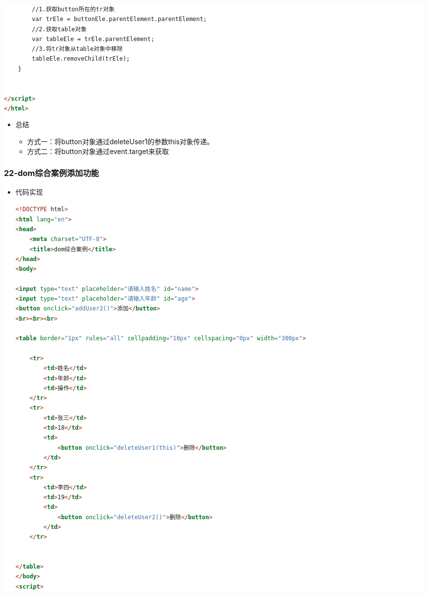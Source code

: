   ```html
          //1.获取button所在的tr对象
          var trEle = buttonEle.parentElement.parentElement;
          //2.获取table对象
          var tableEle = trEle.parentElement;
          //3.将tr对象从table对象中移除
          tableEle.removeChild(trEle);
      }
  
  
  </script>
  </html>
  ```

* 总结

  * 方式一：将button对象通过deleteUser1的参数this对象传递。
  * 方式二：将button对象通过event.target来获取





### 22-dom综合案例添加功能

* 代码实现

  ```html
  <!DOCTYPE html>
  <html lang="en">
  <head>
      <meta charset="UTF-8">
      <title>dom综合案例</title>
  </head>
  <body>
  
  <input type="text" placeholder="请输入姓名" id="name">
  <input type="text" placeholder="请输入年龄" id="age">
  <button onclick="addUser2()">添加</button>
  <br><br><br>
  
  <table border="1px" rules="all" cellpadding="10px" cellspacing="0px" width="300px">
  
      <tr>
          <td>姓名</td>
          <td>年龄</td>
          <td>操作</td>
      </tr>
      <tr>
          <td>张三</td>
          <td>18</td>
          <td>
              <button onclick="deleteUser1(this)">删除</button>
          </td>
      </tr>
      <tr>
          <td>李四</td>
          <td>19</td>
          <td>
              <button onclick="deleteUser2()">删除</button>
          </td>
      </tr>
  
  
  </table>
  </body>
  <script>
  ```